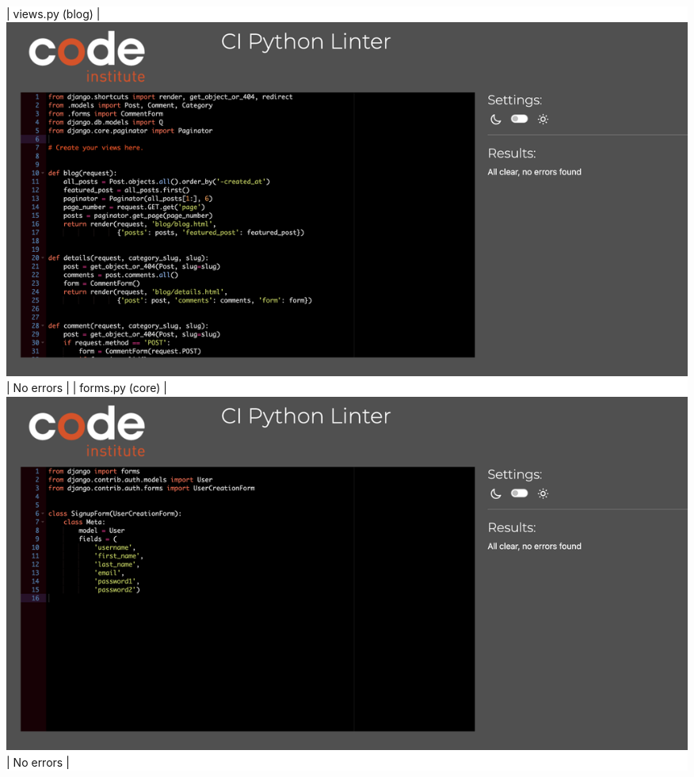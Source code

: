 | views.py (blog)         | ![blog-views-py](/documentation/code-validation/blog-views-py.png)      |  No errors     |
| forms.py (core)         | ![core-forms-py](/documentation/code-validation/core-forms-py.png)      |  No errors     |